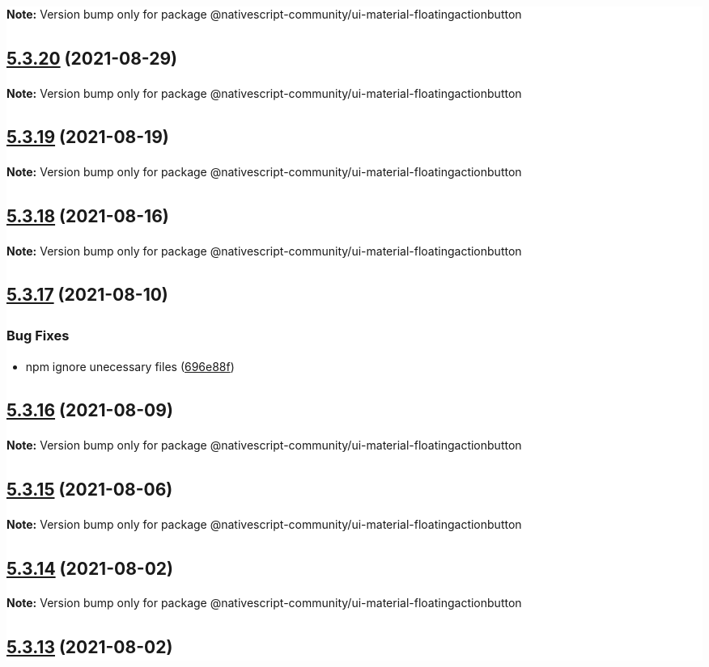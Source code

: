 **Note:** Version bump only for package @nativescript-community/ui-material-floatingactionbutton

## [5.3.20](https://github.com/nativescript-community/ui-material-components/tree/master/packages/floatingactionbutton/compare/v5.3.19...v5.3.20) (2021-08-29)

**Note:** Version bump only for package @nativescript-community/ui-material-floatingactionbutton

## [5.3.19](https://github.com/nativescript-community/ui-material-components/tree/master/packages/floatingactionbutton/compare/v5.3.18...v5.3.19) (2021-08-19)

**Note:** Version bump only for package @nativescript-community/ui-material-floatingactionbutton

## [5.3.18](https://github.com/nativescript-community/ui-material-components/tree/master/packages/floatingactionbutton/compare/v5.3.17...v5.3.18) (2021-08-16)

**Note:** Version bump only for package @nativescript-community/ui-material-floatingactionbutton

## [5.3.17](https://github.com/nativescript-community/ui-material-components/tree/master/packages/floatingactionbutton/compare/v5.3.16...v5.3.17) (2021-08-10)

### Bug Fixes

* npm ignore unecessary files ([696e88f](https://github.com/nativescript-community/ui-material-components/tree/master/packages/floatingactionbutton/commit/696e88f657dbb5415aa4a306991a00ef5b83db18))

## [5.3.16](https://github.com/nativescript-community/ui-material-components/tree/master/packages/floatingactionbutton/compare/v5.3.15...v5.3.16) (2021-08-09)

**Note:** Version bump only for package @nativescript-community/ui-material-floatingactionbutton

## [5.3.15](https://github.com/nativescript-community/ui-material-components/tree/master/packages/floatingactionbutton/compare/v5.3.14...v5.3.15) (2021-08-06)

**Note:** Version bump only for package @nativescript-community/ui-material-floatingactionbutton

## [5.3.14](https://github.com/nativescript-community/ui-material-components/tree/master/packages/floatingactionbutton/compare/v5.3.13...v5.3.14) (2021-08-02)

**Note:** Version bump only for package @nativescript-community/ui-material-floatingactionbutton

## [5.3.13](https://github.com/nativescript-community/ui-material-components/tree/master/packages/floatingactionbutton/compare/v5.3.12...v5.3.13) (2021-08-02)
